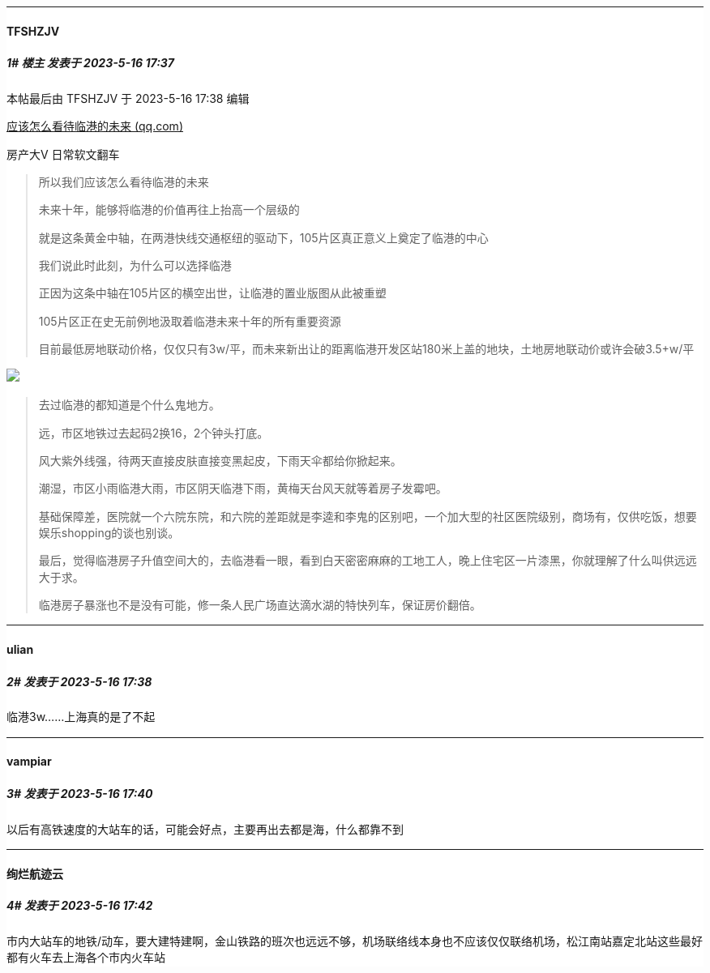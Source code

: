 
*****

####  TFSHZJV  
##### 1#       楼主       发表于 2023-5-16 17:37

 本帖最后由 TFSHZJV 于 2023-5-16 17:38 编辑 

[应该怎么看待临港的未来 (qq.com)](https://mp.weixin.qq.com/s/1asqMZH92zvsMGS3QYy56Q) 

房产大V 日常软文翻车
 <blockquote>所以我们应该怎么看待临港的未来

未来十年，能够将临港的价值再往上抬高一个层级的

就是这条黄金中轴，在两港快线交通枢纽的驱动下，105片区真正意义上奠定了临港的中心

我们说此时此刻，为什么可以选择临港

正因为这条中轴在105片区的横空出世，让临港的置业版图从此被重塑

105片区正在史无前例地汲取着临港未来十年的所有重要资源

目前最低房地联动价格，仅仅只有3w/平，而未来新出让的距离临港开发区站180米上盖的地块，土地房地联动价或许会破3.5+w/平</blockquote>
<img src="https://xqimg.imedao.com/1882280ed6a83ef3fcad0dba.jpg!custom.jpg" referrerpolicy="no-referrer"> <blockquote>去过临港的都知道是个什么鬼地方。

远，市区地铁过去起码2换16，2个钟头打底。

风大紫外线强，待两天直接皮肤直接变黑起皮，下雨天伞都给你掀起来。

潮湿，市区小雨临港大雨，市区阴天临港下雨，黄梅天台风天就等着房子发霉吧。

基础保障差，医院就一个六院东院，和六院的差距就是李逵和李鬼的区别吧，一个加大型的社区医院级别，商场有，仅供吃饭，想要娱乐shopping的谈也别谈。

最后，觉得临港房子升值空间大的，去临港看一眼，看到白天密密麻麻的工地工人，晚上住宅区一片漆黑，你就理解了什么叫供远远大于求。

临港房子暴涨也不是没有可能，修一条人民广场直达滴水湖的特快列车，保证房价翻倍。</blockquote>

*****

####  ulian  
##### 2#       发表于 2023-5-16 17:38

临港3w……上海真的是了不起

*****

####  vampiar  
##### 3#       发表于 2023-5-16 17:40

以后有高铁速度的大站车的话，可能会好点，主要再出去都是海，什么都靠不到

*****

####  绚烂航迹云  
##### 4#       发表于 2023-5-16 17:42

市内大站车的地铁/动车，要大建特建啊，金山铁路的班次也远远不够，机场联络线本身也不应该仅仅联络机场，松江南站嘉定北站这些最好都有火车去上海各个市内火车站
